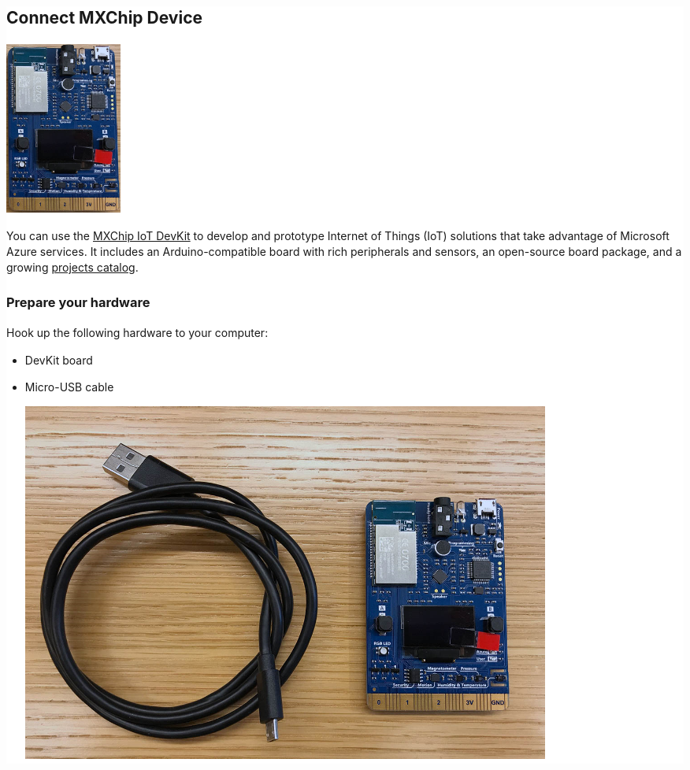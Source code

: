 ## Connect MXChip Device

![MXChip](images/IoTHub-Lab/MxChip.png)

You can use the [MXChip IoT DevKit](https://microsoft.github.io/azure-iot-developer-kit/) to develop and prototype Internet of Things (IoT) solutions that take advantage of Microsoft Azure services. It includes an Arduino-compatible board with rich peripherals and sensors, an open-source board package, and a growing [projects catalog](https://microsoft.github.io/azure-iot-developer-kit/docs/projects/).

### Prepare your hardware

Hook up the following hardware to your computer:

* DevKit board
* Micro-USB cable

  ![Required hardware](images/IoTHub-Lab/MxChip_hardware.png)
